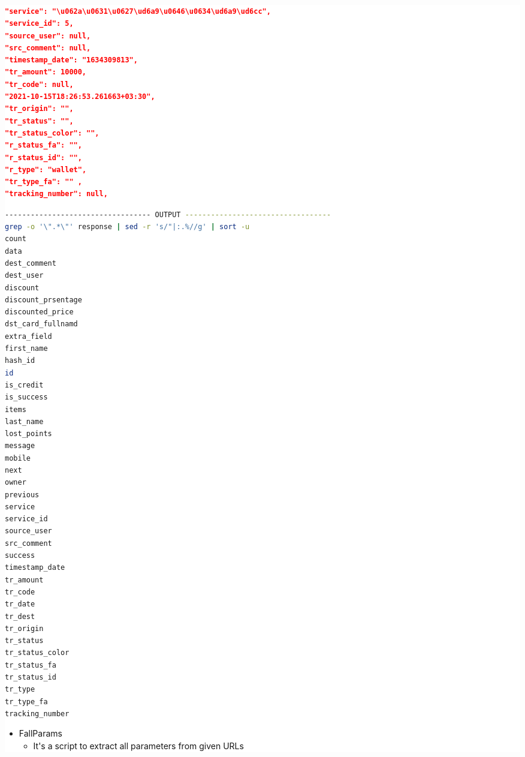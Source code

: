 ```json
"service": "\u062a\u0631\u0627\ud6a9\u0646\u0634\ud6a9\ud6cc",
"service_id": 5,
"source_user": null,
"src_comment": null,
"timestamp_date": "1634309813",
"tr_amount": 10000,
"tr_code": null,
"2021-10-15T18:26:53.261663+03:30",
"tr_origin": "",
"tr_status": "",
"tr_status_color": "",
"r_status_fa": "",
"r_status_id": "",
"r_type": "wallet",
"tr_type_fa": "" ,
"tracking_number": null,
```

```bash
---------------------------------- OUTPUT ----------------------------------
grep -o '\".*\"' response | sed -r 's/"|:.%//g' | sort -u
count
data
dest_comment
dest_user
discount
discount_prsentage
discounted_price
dst_card_fullnamd
extra_field
first_name
hash_id
id
is_credit
is_success
items
last_name
lost_points
message
mobile
next
owner
previous
service
service_id
source_user
src_comment
success
timestamp_date
tr_amount
tr_code
tr_date
tr_dest
tr_origin
tr_status
tr_status_color
tr_status_fa
tr_status_id
tr_type
tr_type_fa
tracking_number
```
- FallParams
  - It's a script to extract all parameters from given URLs